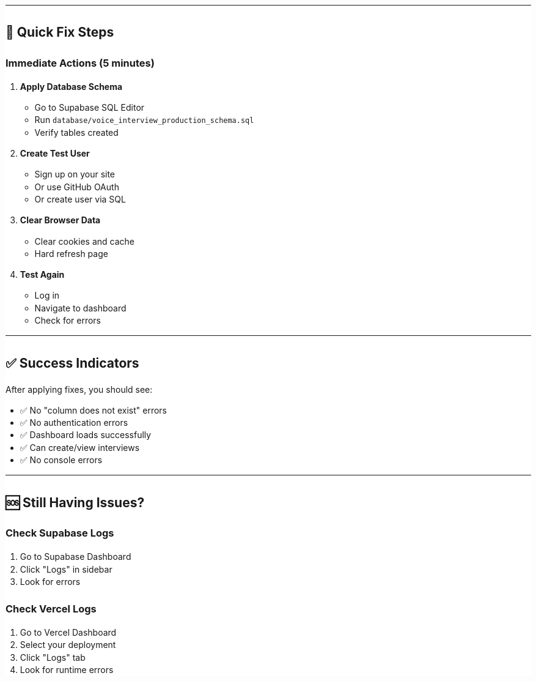
---

## 🚀 Quick Fix Steps

### **Immediate Actions (5 minutes)**

1. **Apply Database Schema**
   - Go to Supabase SQL Editor
   - Run `database/voice_interview_production_schema.sql`
   - Verify tables created

2. **Create Test User**
   - Sign up on your site
   - Or use GitHub OAuth
   - Or create user via SQL

3. **Clear Browser Data**
   - Clear cookies and cache
   - Hard refresh page

4. **Test Again**
   - Log in
   - Navigate to dashboard
   - Check for errors

---

## ✅ Success Indicators

After applying fixes, you should see:
- ✅ No "column does not exist" errors
- ✅ No authentication errors
- ✅ Dashboard loads successfully
- ✅ Can create/view interviews
- ✅ No console errors

---

## 🆘 Still Having Issues?

### **Check Supabase Logs**
1. Go to Supabase Dashboard
2. Click "Logs" in sidebar
3. Look for errors

### **Check Vercel Logs**
1. Go to Vercel Dashboard
2. Select your deployment
3. Click "Logs" tab
4. Look for runtime errors

